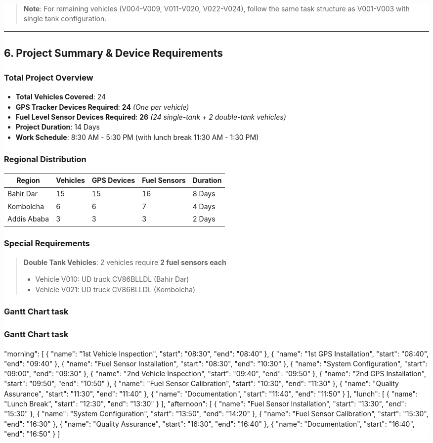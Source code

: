 > **Note**: For remaining vehicles (V004-V009, V011-V020, V022-V024), follow the same task structure as V001-V003 with single tank configuration.

---

## 6. Project Summary & Device Requirements

### **Total Project Overview**
- **Total Vehicles Covered**: 24
- **GPS Tracker Devices Required**: **24** *(One per vehicle)*
- **Fuel Level Sensor Devices Required**: **26** *(24 single-tank + 2 double-tank vehicles)*
- **Project Duration**: 14 Days
- **Work Schedule**: 8:30 AM - 5:30 PM (with lunch break 11:30 AM - 1:30 PM)

### **Regional Distribution**
| Region      | Vehicles | GPS Devices | Fuel Sensors | Duration |
| ----------- | -------- | ----------- | ------------ | -------- |
| Bahir Dar   | 15       | 15          | 16           | 8 Days   |
| Kombolcha   | 6        | 6           | 7            | 4 Days   |
| Addis Ababa | 3        | 3           | 3            | 2 Days   |

### **Special Requirements**
> **Double Tank Vehicles**: 2 vehicles require **2 fuel sensors each**
> - Vehicle V010: UD truck CV86BLLDL (Bahir Dar)
> - Vehicle V021: UD truck CV86BLLDL (Kombolcha)

### **Gantt Chart task**
### **Gantt Chart task**

  "morning": [
    { "name": "1st Vehicle Inspection", "start": "08:30", "end": "08:40" },
    { "name": "1st GPS Installation", "start": "08:40", "end": "09:40" },
    { "name": "Fuel Sensor Installation", "start": "08:30", "end": "10:30" },
    { "name": "System Configuration", "start": "09:00", "end": "09:30" },
    { "name": "2nd Vehicle Inspection", "start": "09:40", "end": "09:50" },
    { "name": "2nd GPS Installation", "start": "09:50", "end": "10:50" },
    { "name": "Fuel Sensor Calibration", "start": "10:30", "end": "11:30" },
    { "name": "Quality Assurance", "start": "11:30", "end": "11:40" },
    { "name": "Documentation", "start": "11:40", "end": "11:50" }
  ],
  "lunch": [
    { "name": "Lunch Break", "start": "12:30", "end": "13:30" }
  ],
  "afternoon": [
    { "name": "Fuel Sensor Installation", "start": "13:30", "end": "15:30" },
    { "name": "System Configuration", "start": "13:50", "end": "14:20" },
    { "name": "Fuel Sensor Calibration", "start": "15:30", "end": "16:30" },
    { "name": "Quality Assurance", "start": "16:30", "end": "16:40" },
    { "name": "Documentation", "start": "16:40", "end": "16:50" }
  ]
